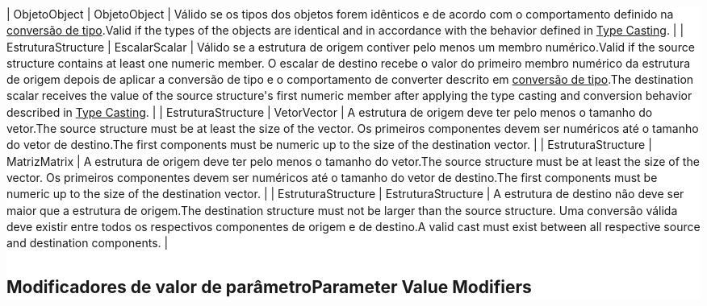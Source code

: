 | <span data-ttu-id="a5222-208">Objeto</span><span class="sxs-lookup"><span data-stu-id="a5222-208">Object</span></span>       | <span data-ttu-id="a5222-209">Objeto</span><span class="sxs-lookup"><span data-stu-id="a5222-209">Object</span></span>            | <span data-ttu-id="a5222-210">Válido se os tipos dos objetos forem idênticos e de acordo com o comportamento definido na [conversão de tipo](#type-casting).</span><span class="sxs-lookup"><span data-stu-id="a5222-210">Valid if the types of the objects are identical and in accordance with the behavior defined in [Type Casting](#type-casting).</span></span>                                                                                                                                                                                                                   |
| <span data-ttu-id="a5222-211">Estrutura</span><span class="sxs-lookup"><span data-stu-id="a5222-211">Structure</span></span>    | <span data-ttu-id="a5222-212">Escalar</span><span class="sxs-lookup"><span data-stu-id="a5222-212">Scalar</span></span>            | <span data-ttu-id="a5222-213">Válido se a estrutura de origem contiver pelo menos um membro numérico.</span><span class="sxs-lookup"><span data-stu-id="a5222-213">Valid if the source structure contains at least one numeric member.</span></span> <span data-ttu-id="a5222-214">O escalar de destino recebe o valor do primeiro membro numérico da estrutura de origem depois de aplicar a conversão de tipo e o comportamento de converter descrito em [conversão de tipo](#type-casting).</span><span class="sxs-lookup"><span data-stu-id="a5222-214">The destination scalar receives the value of the source structure's first numeric member after applying the type casting and conversion behavior described in [Type Casting](#type-casting).</span></span>                                                                                |
| <span data-ttu-id="a5222-215">Estrutura</span><span class="sxs-lookup"><span data-stu-id="a5222-215">Structure</span></span>    | <span data-ttu-id="a5222-216">Vetor</span><span class="sxs-lookup"><span data-stu-id="a5222-216">Vector</span></span>            | <span data-ttu-id="a5222-217">A estrutura de origem deve ter pelo menos o tamanho do vetor.</span><span class="sxs-lookup"><span data-stu-id="a5222-217">The source structure must be at least the size of the vector.</span></span> <span data-ttu-id="a5222-218">Os primeiros componentes devem ser numéricos até o tamanho do vetor de destino.</span><span class="sxs-lookup"><span data-stu-id="a5222-218">The first components must be numeric up to the size of the destination vector.</span></span>                                                                                                                                                                                                    |
| <span data-ttu-id="a5222-219">Estrutura</span><span class="sxs-lookup"><span data-stu-id="a5222-219">Structure</span></span>    | <span data-ttu-id="a5222-220">Matriz</span><span class="sxs-lookup"><span data-stu-id="a5222-220">Matrix</span></span>            | <span data-ttu-id="a5222-221">A estrutura de origem deve ter pelo menos o tamanho do vetor.</span><span class="sxs-lookup"><span data-stu-id="a5222-221">The source structure must be at least the size of the vector.</span></span> <span data-ttu-id="a5222-222">Os primeiros componentes devem ser numéricos até o tamanho do vetor de destino.</span><span class="sxs-lookup"><span data-stu-id="a5222-222">The first components must be numeric up to the size of the destination vector.</span></span>                                                                                                                                                                                                    |
| <span data-ttu-id="a5222-223">Estrutura</span><span class="sxs-lookup"><span data-stu-id="a5222-223">Structure</span></span>    | <span data-ttu-id="a5222-224">Estrutura</span><span class="sxs-lookup"><span data-stu-id="a5222-224">Structure</span></span>         | <span data-ttu-id="a5222-225">A estrutura de destino não deve ser maior que a estrutura de origem.</span><span class="sxs-lookup"><span data-stu-id="a5222-225">The destination structure must not be larger than the source structure.</span></span> <span data-ttu-id="a5222-226">Uma conversão válida deve existir entre todos os respectivos componentes de origem e de destino.</span><span class="sxs-lookup"><span data-stu-id="a5222-226">A valid cast must exist between all respective source and destination components.</span></span>                                                                                                                                                                                       |



 

## <a name="parameter-value-modifiers"></a><span data-ttu-id="a5222-227">Modificadores de valor de parâmetro</span><span class="sxs-lookup"><span data-stu-id="a5222-227">Parameter Value Modifiers</span></span>
